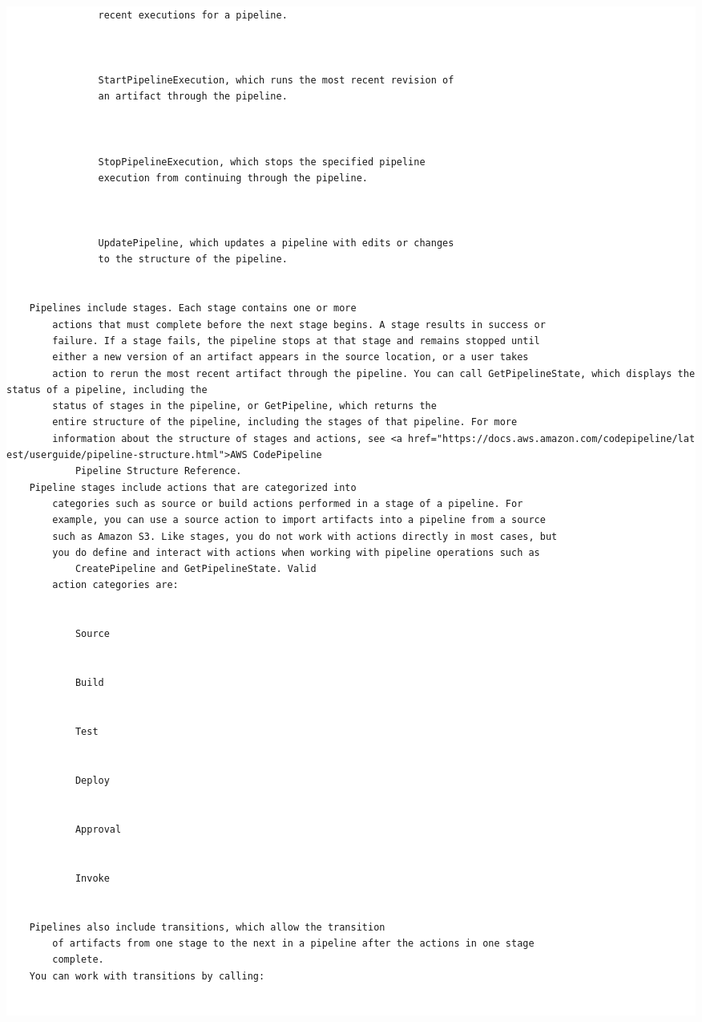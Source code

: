 ``` 
                recent executions for a pipeline.



                StartPipelineExecution, which runs the most recent revision of
                an artifact through the pipeline.



                StopPipelineExecution, which stops the specified pipeline
                execution from continuing through the pipeline.



                UpdatePipeline, which updates a pipeline with edits or changes
                to the structure of the pipeline.


    Pipelines include stages. Each stage contains one or more
        actions that must complete before the next stage begins. A stage results in success or
        failure. If a stage fails, the pipeline stops at that stage and remains stopped until
        either a new version of an artifact appears in the source location, or a user takes
        action to rerun the most recent artifact through the pipeline. You can call GetPipelineState, which displays the status of a pipeline, including the
        status of stages in the pipeline, or GetPipeline, which returns the
        entire structure of the pipeline, including the stages of that pipeline. For more
        information about the structure of stages and actions, see <a href="https://docs.aws.amazon.com/codepipeline/latest/userguide/pipeline-structure.html">AWS CodePipeline
            Pipeline Structure Reference.
    Pipeline stages include actions that are categorized into
        categories such as source or build actions performed in a stage of a pipeline. For
        example, you can use a source action to import artifacts into a pipeline from a source
        such as Amazon S3. Like stages, you do not work with actions directly in most cases, but
        you do define and interact with actions when working with pipeline operations such as
            CreatePipeline and GetPipelineState. Valid
        action categories are:


            Source


            Build


            Test


            Deploy


            Approval


            Invoke


    Pipelines also include transitions, which allow the transition
        of artifacts from one stage to the next in a pipeline after the actions in one stage
        complete.
    You can work with transitions by calling:



```